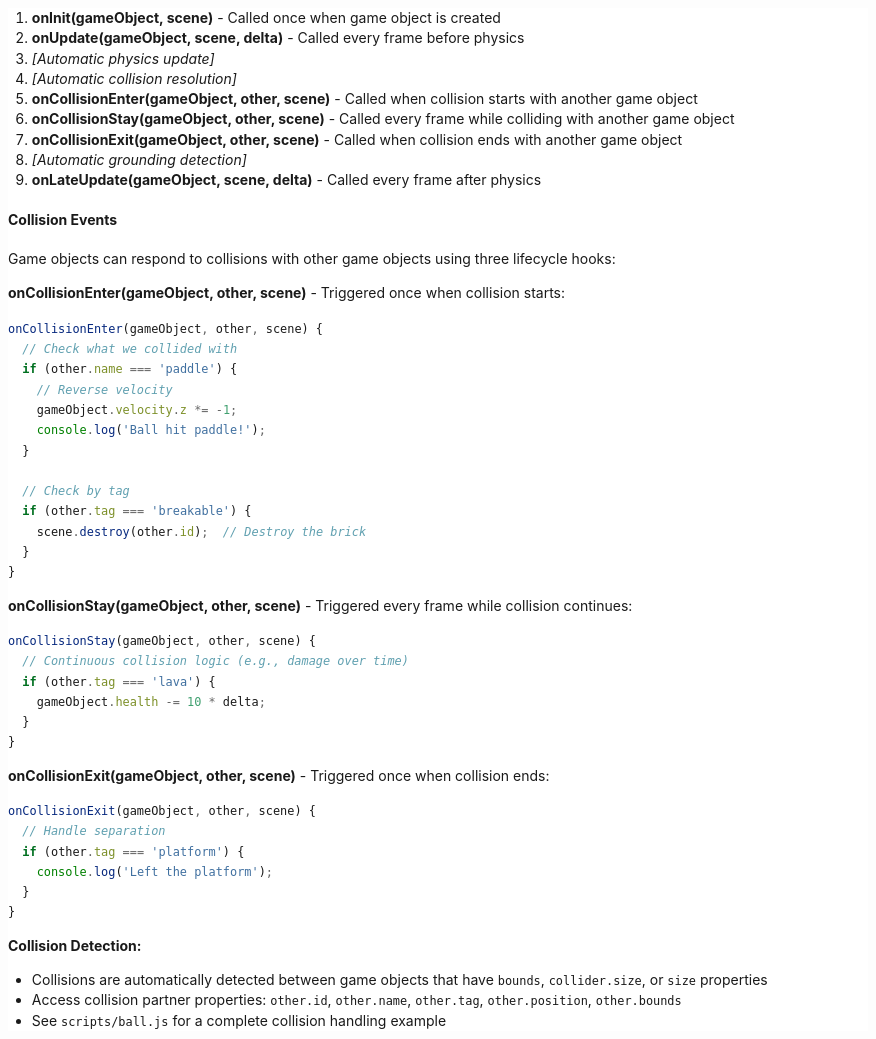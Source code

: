 1. **onInit(gameObject, scene)** - Called once when game object is created
2. **onUpdate(gameObject, scene, delta)** - Called every frame before physics
3. *[Automatic physics update]*
4. *[Automatic collision resolution]*
5. **onCollisionEnter(gameObject, other, scene)** - Called when collision starts with another game object
6. **onCollisionStay(gameObject, other, scene)** - Called every frame while colliding with another game object
7. **onCollisionExit(gameObject, other, scene)** - Called when collision ends with another game object
8. *[Automatic grounding detection]*
9. **onLateUpdate(gameObject, scene, delta)** - Called every frame after physics

#### Collision Events

Game objects can respond to collisions with other game objects using three lifecycle hooks:

**onCollisionEnter(gameObject, other, scene)** - Triggered once when collision starts:
```javascript
onCollisionEnter(gameObject, other, scene) {
  // Check what we collided with
  if (other.name === 'paddle') {
    // Reverse velocity
    gameObject.velocity.z *= -1;
    console.log('Ball hit paddle!');
  }

  // Check by tag
  if (other.tag === 'breakable') {
    scene.destroy(other.id);  // Destroy the brick
  }
}
```

**onCollisionStay(gameObject, other, scene)** - Triggered every frame while collision continues:
```javascript
onCollisionStay(gameObject, other, scene) {
  // Continuous collision logic (e.g., damage over time)
  if (other.tag === 'lava') {
    gameObject.health -= 10 * delta;
  }
}
```

**onCollisionExit(gameObject, other, scene)** - Triggered once when collision ends:
```javascript
onCollisionExit(gameObject, other, scene) {
  // Handle separation
  if (other.tag === 'platform') {
    console.log('Left the platform');
  }
}
```

**Collision Detection:**
- Collisions are automatically detected between game objects that have `bounds`, `collider.size`, or `size` properties
- Access collision partner properties: `other.id`, `other.name`, `other.tag`, `other.position`, `other.bounds`
- See `scripts/ball.js` for a complete collision handling example
